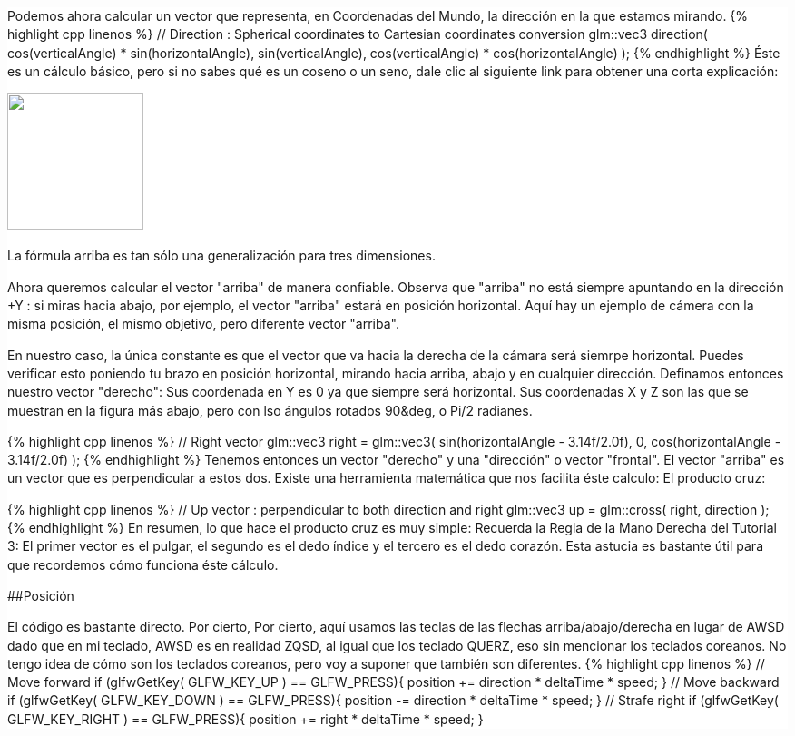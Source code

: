 Podemos ahora calcular un vector que representa, en Coordenadas del Mundo, la dirección en la que estamos mirando.
{% highlight cpp linenos %}
// Direction : Spherical coordinates to Cartesian coordinates conversion
glm::vec3 direction(
    cos(verticalAngle) * sin(horizontalAngle),
    sin(verticalAngle),
    cos(verticalAngle) * cos(horizontalAngle)
);
{% endhighlight %}
Éste es un cálculo básico, pero si no sabes qué es un coseno o un seno, dale clic al siguiente link para obtener una corta explicación:

<img class="alignnone whiteborder" title="Trigonometric circle" src="http://www.numericana.com/answer/trig.gif" alt="" width="150" height="150" />

La fórmula arriba es tan sólo una generalización para tres dimensiones.

Ahora queremos calcular el vector "arriba" de manera confiable. Observa que "arriba" no está siempre apuntando en la dirección +Y : si miras hacia abajo, por ejemplo, el vector "arriba" estará en posición horizontal. Aquí hay un ejemplo de cámera con la misma posición, el mismo objetivo, pero diferente vector "arriba".

En nuestro caso, la única constante es que el vector que va hacia la derecha de la cámara será siemrpe horizontal. Puedes verificar esto poniendo tu brazo en posición horizontal, mirando hacia arriba, abajo y en cualquier dirección. Definamos entonces nuestro vector "derecho": Sus coordenada en Y es 0 ya que siempre será horizontal. Sus coordenadas X y Z son las que se muestran en la figura más abajo, pero con lso ángulos rotados 90&deg, o Pi/2 radianes.

{% highlight cpp linenos %}
// Right vector
glm::vec3 right = glm::vec3(
    sin(horizontalAngle - 3.14f/2.0f),
    0,
    cos(horizontalAngle - 3.14f/2.0f)
);
{% endhighlight %}
Tenemos entonces un vector "derecho" y una "dirección" o vector "frontal". El vector "arriba" es un vector que es perpendicular a estos dos. Existe una herramienta matemática que nos facilita éste calculo: El producto cruz:

{% highlight cpp linenos %}
// Up vector : perpendicular to both direction and right
glm::vec3 up = glm::cross( right, direction );
{% endhighlight %}
En resumen, lo que hace el producto cruz es muy simple: Recuerda la Regla de la Mano Derecha del Tutorial 3: El primer vector es el pulgar, el segundo es el dedo índice y el tercero es el dedo corazón. Esta astucia es bastante útil para que recordemos cómo funciona éste cálculo.

##Posición

El código es bastante directo. Por cierto, Por cierto, aquí usamos las teclas de las flechas arriba/abajo/derecha en lugar de AWSD dado que en mi teclado, AWSD es en realidad ZQSD, al igual que los teclado QUERZ, eso sin mencionar los teclados coreanos. No tengo idea de cómo son los teclados coreanos, pero voy a suponer que también son diferentes.
{% highlight cpp linenos %}
// Move forward
if (glfwGetKey( GLFW_KEY_UP ) == GLFW_PRESS){
    position += direction * deltaTime * speed;
}
// Move backward
if (glfwGetKey( GLFW_KEY_DOWN ) == GLFW_PRESS){
    position -= direction * deltaTime * speed;
}
// Strafe right
if (glfwGetKey( GLFW_KEY_RIGHT ) == GLFW_PRESS){
    position += right * deltaTime * speed;
}